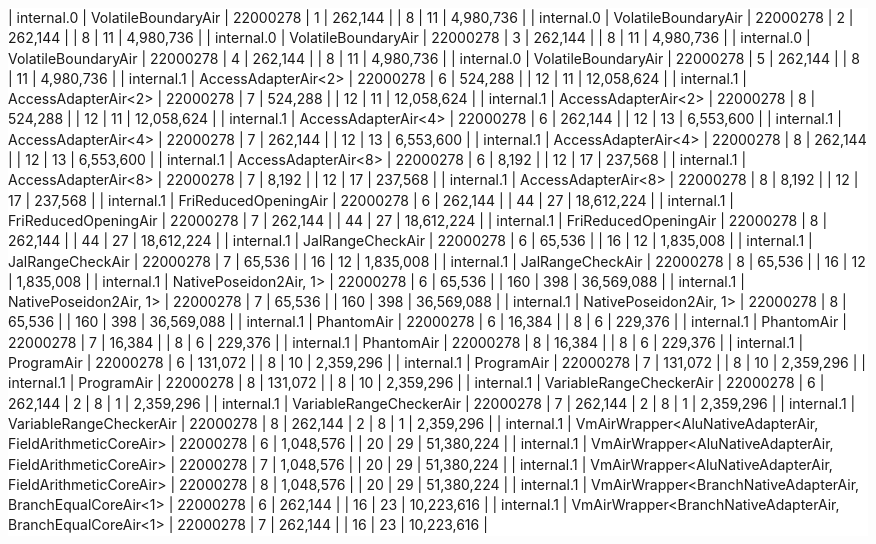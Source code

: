 | internal.0 | VolatileBoundaryAir | 22000278 | 1 | 262,144 |  | 8 | 11 | 4,980,736 | 
| internal.0 | VolatileBoundaryAir | 22000278 | 2 | 262,144 |  | 8 | 11 | 4,980,736 | 
| internal.0 | VolatileBoundaryAir | 22000278 | 3 | 262,144 |  | 8 | 11 | 4,980,736 | 
| internal.0 | VolatileBoundaryAir | 22000278 | 4 | 262,144 |  | 8 | 11 | 4,980,736 | 
| internal.0 | VolatileBoundaryAir | 22000278 | 5 | 262,144 |  | 8 | 11 | 4,980,736 | 
| internal.1 | AccessAdapterAir<2> | 22000278 | 6 | 524,288 |  | 12 | 11 | 12,058,624 | 
| internal.1 | AccessAdapterAir<2> | 22000278 | 7 | 524,288 |  | 12 | 11 | 12,058,624 | 
| internal.1 | AccessAdapterAir<2> | 22000278 | 8 | 524,288 |  | 12 | 11 | 12,058,624 | 
| internal.1 | AccessAdapterAir<4> | 22000278 | 6 | 262,144 |  | 12 | 13 | 6,553,600 | 
| internal.1 | AccessAdapterAir<4> | 22000278 | 7 | 262,144 |  | 12 | 13 | 6,553,600 | 
| internal.1 | AccessAdapterAir<4> | 22000278 | 8 | 262,144 |  | 12 | 13 | 6,553,600 | 
| internal.1 | AccessAdapterAir<8> | 22000278 | 6 | 8,192 |  | 12 | 17 | 237,568 | 
| internal.1 | AccessAdapterAir<8> | 22000278 | 7 | 8,192 |  | 12 | 17 | 237,568 | 
| internal.1 | AccessAdapterAir<8> | 22000278 | 8 | 8,192 |  | 12 | 17 | 237,568 | 
| internal.1 | FriReducedOpeningAir | 22000278 | 6 | 262,144 |  | 44 | 27 | 18,612,224 | 
| internal.1 | FriReducedOpeningAir | 22000278 | 7 | 262,144 |  | 44 | 27 | 18,612,224 | 
| internal.1 | FriReducedOpeningAir | 22000278 | 8 | 262,144 |  | 44 | 27 | 18,612,224 | 
| internal.1 | JalRangeCheckAir | 22000278 | 6 | 65,536 |  | 16 | 12 | 1,835,008 | 
| internal.1 | JalRangeCheckAir | 22000278 | 7 | 65,536 |  | 16 | 12 | 1,835,008 | 
| internal.1 | JalRangeCheckAir | 22000278 | 8 | 65,536 |  | 16 | 12 | 1,835,008 | 
| internal.1 | NativePoseidon2Air<BabyBearParameters>, 1> | 22000278 | 6 | 65,536 |  | 160 | 398 | 36,569,088 | 
| internal.1 | NativePoseidon2Air<BabyBearParameters>, 1> | 22000278 | 7 | 65,536 |  | 160 | 398 | 36,569,088 | 
| internal.1 | NativePoseidon2Air<BabyBearParameters>, 1> | 22000278 | 8 | 65,536 |  | 160 | 398 | 36,569,088 | 
| internal.1 | PhantomAir | 22000278 | 6 | 16,384 |  | 8 | 6 | 229,376 | 
| internal.1 | PhantomAir | 22000278 | 7 | 16,384 |  | 8 | 6 | 229,376 | 
| internal.1 | PhantomAir | 22000278 | 8 | 16,384 |  | 8 | 6 | 229,376 | 
| internal.1 | ProgramAir | 22000278 | 6 | 131,072 |  | 8 | 10 | 2,359,296 | 
| internal.1 | ProgramAir | 22000278 | 7 | 131,072 |  | 8 | 10 | 2,359,296 | 
| internal.1 | ProgramAir | 22000278 | 8 | 131,072 |  | 8 | 10 | 2,359,296 | 
| internal.1 | VariableRangeCheckerAir | 22000278 | 6 | 262,144 | 2 | 8 | 1 | 2,359,296 | 
| internal.1 | VariableRangeCheckerAir | 22000278 | 7 | 262,144 | 2 | 8 | 1 | 2,359,296 | 
| internal.1 | VariableRangeCheckerAir | 22000278 | 8 | 262,144 | 2 | 8 | 1 | 2,359,296 | 
| internal.1 | VmAirWrapper<AluNativeAdapterAir, FieldArithmeticCoreAir> | 22000278 | 6 | 1,048,576 |  | 20 | 29 | 51,380,224 | 
| internal.1 | VmAirWrapper<AluNativeAdapterAir, FieldArithmeticCoreAir> | 22000278 | 7 | 1,048,576 |  | 20 | 29 | 51,380,224 | 
| internal.1 | VmAirWrapper<AluNativeAdapterAir, FieldArithmeticCoreAir> | 22000278 | 8 | 1,048,576 |  | 20 | 29 | 51,380,224 | 
| internal.1 | VmAirWrapper<BranchNativeAdapterAir, BranchEqualCoreAir<1> | 22000278 | 6 | 262,144 |  | 16 | 23 | 10,223,616 | 
| internal.1 | VmAirWrapper<BranchNativeAdapterAir, BranchEqualCoreAir<1> | 22000278 | 7 | 262,144 |  | 16 | 23 | 10,223,616 | 